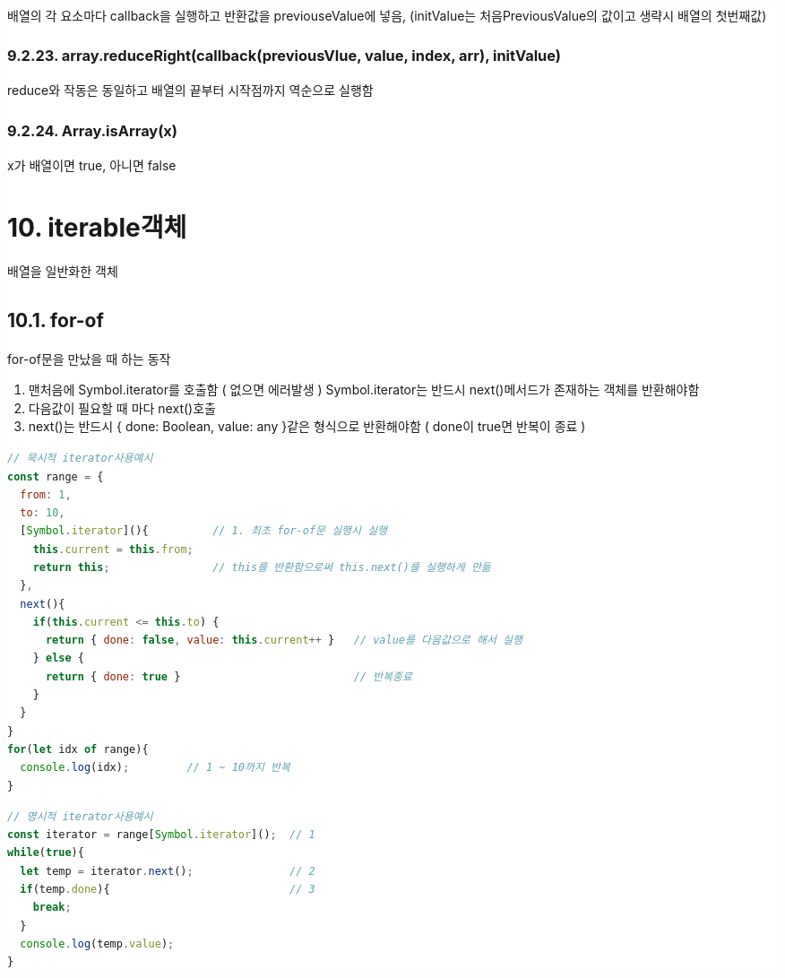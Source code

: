 배열의 각 요소마다 callback을 실행하고 반환값을 previouseValue에 넣음, (initValue는 처음PreviousValue의 값이고 생략시 배열의 첫번째값)
### 9.2.23. array.reduceRight(callback(previousVlue, value, index, arr), initValue)
reduce와 작동은 동일하고 배열의 끝부터 시작점까지 역순으로 실행함
### 9.2.24. Array.isArray(x)
x가 배열이면 true, 아니면 false

# 10. iterable객체
배열을 일반화한 객체
## 10.1. for-of
for-of문을 만났을 때 하는 동작
1. 맨처음에 Symbol.iterator를 호출함 ( 없으면 에러발생 )
Symbol.iterator는 반드시 next()메서드가 존재하는 객체를 반환해야함
2. 다음값이 필요할 때 마다 next()호출
3. next()는 반드시 { done: Boolean, value: any }같은 형식으로 반환해야함  ( done이 true면 반복이 종료 )
```javascript
// 묵시적 iterator사용예시
const range = {
  from: 1,
  to: 10,
  [Symbol.iterator](){          // 1. 최초 for-of문 실행시 실행
    this.current = this.from;
    return this;                // this를 반환함으로써 this.next()를 실행하게 만듦
  },
  next(){
    if(this.current <= this.to) {
      return { done: false, value: this.current++ }   // value를 다음값으로 해서 실행
    } else {
      return { done: true }                           // 반복종료
    }
  }
}
for(let idx of range){
  console.log(idx);         // 1 ~ 10까지 반복
}
```

``` javascript
// 명시적 iterator사용예시
const iterator = range[Symbol.iterator]();  // 1
while(true){
  let temp = iterator.next();               // 2
  if(temp.done){                            // 3
    break;
  }
  console.log(temp.value);
}
```
